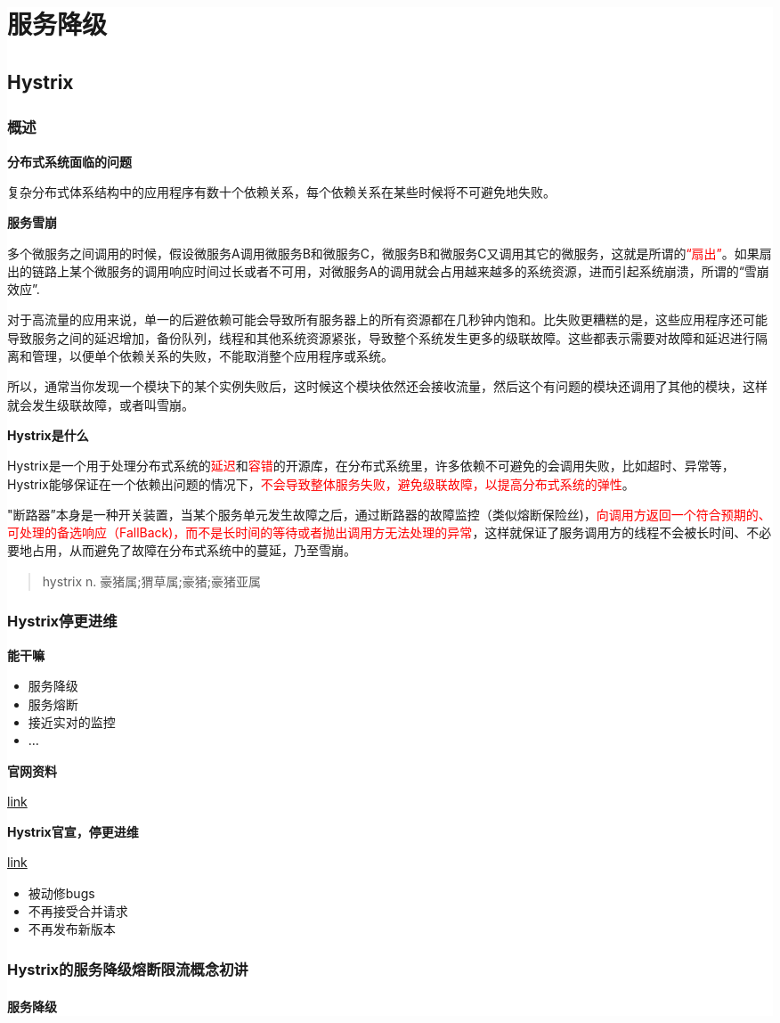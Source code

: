 # 服务降级

## Hystrix

### 概述

**分布式系统面临的问题**

复杂分布式体系结构中的应用程序有数十个依赖关系，每个依赖关系在某些时候将不可避免地失败。

**服务雪崩**

多个微服务之间调用的时候，假设微服务A调用微服务B和微服务C，微服务B和微服务C又调用其它的微服务，这就是所谓的<font color='red'>“扇出”</font>。如果扇出的链路上某个微服务的调用响应时间过长或者不可用，对微服务A的调用就会占用越来越多的系统资源，进而引起系统崩溃，所谓的“雪崩效应”.

对于高流量的应用来说，单一的后避依赖可能会导致所有服务器上的所有资源都在几秒钟内饱和。比失败更糟糕的是，这些应用程序还可能导致服务之间的延迟增加，备份队列，线程和其他系统资源紧张，导致整个系统发生更多的级联故障。这些都表示需要对故障和延迟进行隔离和管理，以便单个依赖关系的失败，不能取消整个应用程序或系统。

所以，通常当你发现一个模块下的某个实例失败后，这时候这个模块依然还会接收流量，然后这个有问题的模块还调用了其他的模块，这样就会发生级联故障，或者叫雪崩。

**Hystrix是什么**

Hystrix是一个用于处理分布式系统的<font color='red'>延迟</font>和<font color='red'>容错</font>的开源库，在分布式系统里，许多依赖不可避免的会调用失败，比如超时、异常等，Hystrix能够保证在一个依赖出问题的情况下，<font color='red'>不会导致整体服务失败，避免级联故障，以提高分布式系统的弹性</font>。

"断路器”本身是一种开关装置，当某个服务单元发生故障之后，通过断路器的故障监控（类似熔断保险丝)，<font color='red'>向调用方返回一个符合预期的、可处理的备选响应（FallBack)，而不是长时间的等待或者抛出调用方无法处理的异常</font>，这样就保证了服务调用方的线程不会被长时间、不必要地占用，从而避免了故障在分布式系统中的蔓延，乃至雪崩。

>hystrix
>n. 豪猪属;猬草属;豪猪;豪猪亚属

### Hystrix停更进维

**能干嘛**

- 服务降级
- 服务熔断
- 接近实对的监控
- …

**官网资料**

[link](https://github.com/Netflix/Hystrix/wiki/How-To-Use)

**Hystrix官宣，停更进维**

[link](https://github.com/Netflix/Hystrix)

- 被动修bugs
- 不再接受合并请求
- 不再发布新版本

### Hystrix的服务降级熔断限流概念初讲

#### 服务降级
